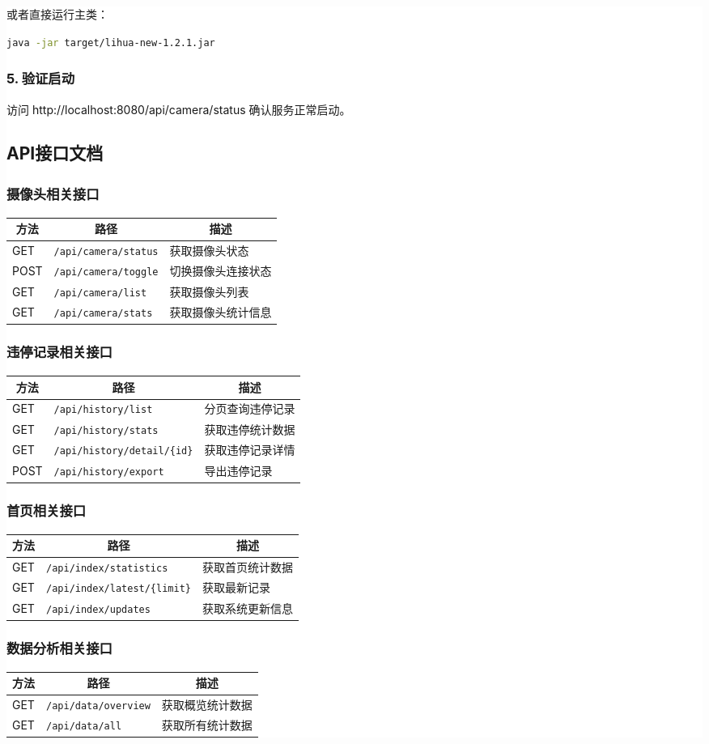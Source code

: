 或者直接运行主类：
```bash
java -jar target/lihua-new-1.2.1.jar
```

### 5. 验证启动

访问 http://localhost:8080/api/camera/status 确认服务正常启动。

## API接口文档

### 摄像头相关接口

| 方法 | 路径 | 描述 |
|------|------|------|
| GET | `/api/camera/status` | 获取摄像头状态 |
| POST | `/api/camera/toggle` | 切换摄像头连接状态 |
| GET | `/api/camera/list` | 获取摄像头列表 |
| GET | `/api/camera/stats` | 获取摄像头统计信息 |

### 违停记录相关接口

| 方法 | 路径 | 描述 |
|------|------|------|
| GET | `/api/history/list` | 分页查询违停记录 |
| GET | `/api/history/stats` | 获取违停统计数据 |
| GET | `/api/history/detail/{id}` | 获取违停记录详情 |
| POST | `/api/history/export` | 导出违停记录 |

### 首页相关接口

| 方法 | 路径 | 描述 |
|------|------|------|
| GET | `/api/index/statistics` | 获取首页统计数据 |
| GET | `/api/index/latest/{limit}` | 获取最新记录 |
| GET | `/api/index/updates` | 获取系统更新信息 |

### 数据分析相关接口

| 方法 | 路径 | 描述 |
|------|------|------|
| GET | `/api/data/overview` | 获取概览统计数据 |
| GET | `/api/data/all` | 获取所有统计数据 |
